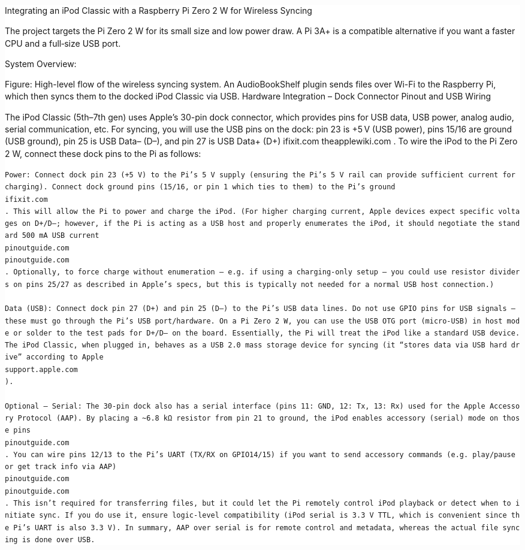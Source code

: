 Integrating an iPod Classic with a Raspberry Pi Zero 2 W for Wireless Syncing

The project targets the Pi Zero 2 W for its small size and low power draw. A
Pi 3A+ is a compatible alternative if you want a faster CPU and a full‑size USB
port.

System Overview:

Figure: High-level flow of the wireless syncing system. An AudioBookShelf plugin sends files over Wi-Fi to the Raspberry Pi, which then syncs them to the docked iPod Classic via USB.
Hardware Integration – Dock Connector Pinout and USB Wiring

The iPod Classic (5th–7th gen) uses Apple’s 30-pin dock connector, which provides pins for USB data, USB power, analog audio, serial communication, etc. For syncing, you will use the USB pins on the dock: pin 23 is +5 V (USB power), pins 15/16 are ground (USB ground), pin 25 is USB Data– (D–), and pin 27 is USB Data+ (D+)
ifixit.com
theapplewiki.com
. To wire the iPod to the Pi Zero 2 W, connect these dock pins to the Pi as follows:

    Power: Connect dock pin 23 (+5 V) to the Pi’s 5 V supply (ensuring the Pi’s 5 V rail can provide sufficient current for charging). Connect dock ground pins (15/16, or pin 1 which ties to them) to the Pi’s ground
    ifixit.com
    . This will allow the Pi to power and charge the iPod. (For higher charging current, Apple devices expect specific voltages on D+/D–; however, if the Pi is acting as a USB host and properly enumerates the iPod, it should negotiate the standard 500 mA USB current
    pinoutguide.com
    pinoutguide.com
    . Optionally, to force charge without enumeration – e.g. if using a charging-only setup – you could use resistor dividers on pins 25/27 as described in Apple’s specs, but this is typically not needed for a normal USB host connection.)

    Data (USB): Connect dock pin 27 (D+) and pin 25 (D–) to the Pi’s USB data lines. Do not use GPIO pins for USB signals – these must go through the Pi’s USB port/hardware. On a Pi Zero 2 W, you can use the USB OTG port (micro-USB) in host mode or solder to the test pads for D+/D– on the board. Essentially, the Pi will treat the iPod like a standard USB device. The iPod Classic, when plugged in, behaves as a USB 2.0 mass storage device for syncing (it “stores data via USB hard drive” according to Apple
    support.apple.com
    ).

    Optional – Serial: The 30-pin dock also has a serial interface (pins 11: GND, 12: Tx, 13: Rx) used for the Apple Accessory Protocol (AAP). By placing a ~6.8 kΩ resistor from pin 21 to ground, the iPod enables accessory (serial) mode on those pins
    pinoutguide.com
    . You can wire pins 12/13 to the Pi’s UART (TX/RX on GPIO14/15) if you want to send accessory commands (e.g. play/pause or get track info via AAP)
    pinoutguide.com
    pinoutguide.com
    . This isn’t required for transferring files, but it could let the Pi remotely control iPod playback or detect when to initiate sync. If you do use it, ensure logic-level compatibility (iPod serial is 3.3 V TTL, which is convenient since the Pi’s UART is also 3.3 V). In summary, AAP over serial is for remote control and metadata, whereas the actual file syncing is done over USB.
